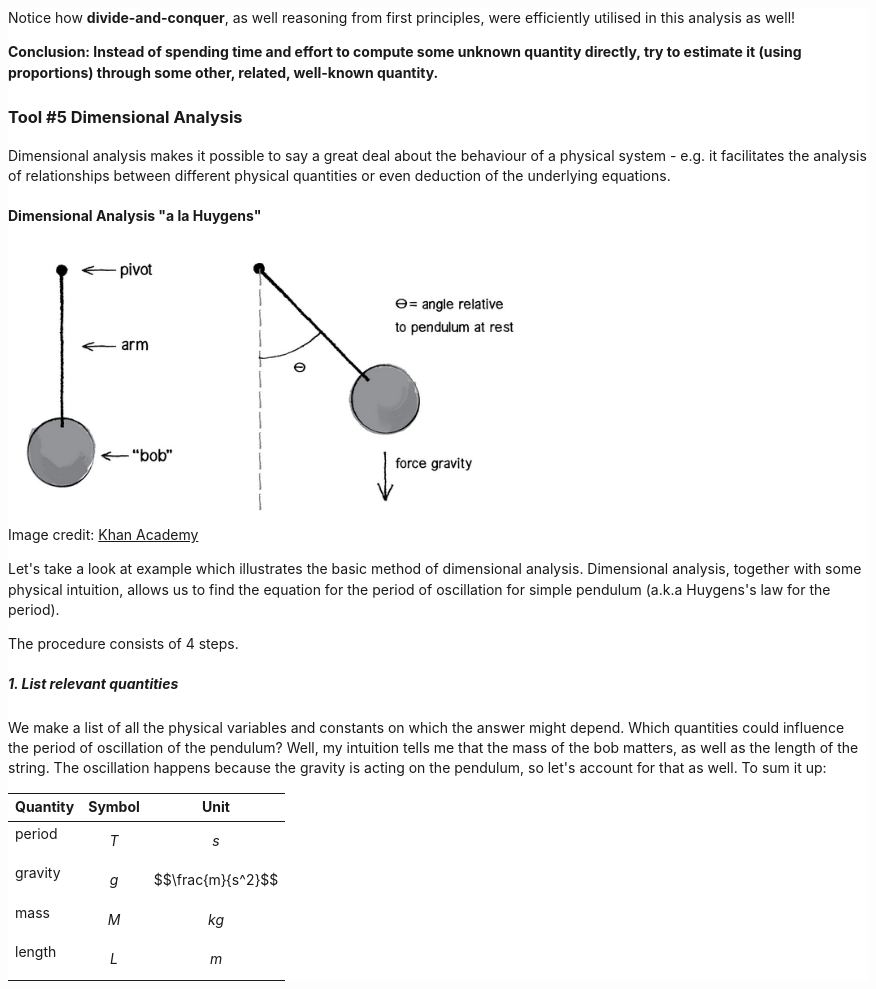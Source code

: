 Notice how **divide-and-conquer**, as well reasoning from first principles, were efficiently utilised in this analysis as well!

**Conclusion: Instead of spending time and effort to compute some unknown quantity directly, try to estimate it (using proportions) through some other, related, well-known quantity.**

### Tool #5 Dimensional Analysis

Dimensional analysis makes it possible to say a great deal about the behaviour of a physical system - e.g. it facilitates the analysis of relationships between different physical quantities or even deduction of the underlying equations. 

#### Dimensional Analysis "a la Huygens" 

<div class="imgcap">
<img src="/assets/13/image4.png" width="60%"> 
  <div class="thecap">Image credit: <a href ="https://www.khanacademy.org/computing/computer-programming/programming-natural-simulations/programming-oscillations/a/trig-and-forces-the-pendulum">Khan Academy</a></div></div>

Let's take a look at example which illustrates the basic method of dimensional analysis. Dimensional analysis, together with some physical intuition, allows us to find the equation for the period of oscillation for simple pendulum (a.k.a Huygens's law for the period). 

The procedure consists of 4 steps.

##### 1. List relevant quantities

We make a list of all the physical variables and constants on which the answer might depend. Which quantities could influence the period of oscillation of the pendulum? Well, my intuition tells me that the mass of the bob matters, as well as the length of the string. The oscillation happens because the gravity is acting on the pendulum, so let's account for that as well. To sum it up:

| Quantity | Symbol | Unit            |
| -------- | ------ | --------------- |
| period   | $$T$$    | $$s$$             |
| gravity  | $$g$$ | $$\frac{m}{s^2}$$ |
| mass     | $$M$$    | $$kg$$            |
| length   | $$L$$    | $$m$$             |
